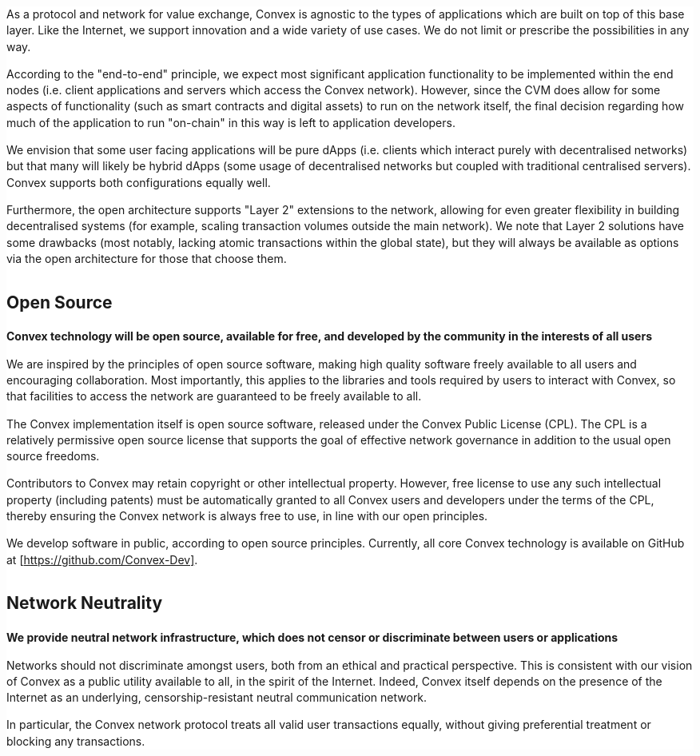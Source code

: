 As a protocol and network for value exchange, Convex is agnostic to the types of applications which are built on top of this base layer. Like the Internet, we support innovation and a wide variety of use cases. We do not limit or prescribe the possibilities in any way.

According to the "end-to-end" principle, we expect most significant application functionality to be implemented within the end nodes (i.e. client applications and servers which access the Convex network). However, since the CVM does allow for some aspects of functionality (such as smart contracts and digital assets) to run on the network itself, the final decision regarding how much of the application to run "on-chain" in this way is left to application developers.

We envision that some user facing applications will be pure dApps (i.e. clients which interact purely with decentralised networks) but that many will likely be hybrid dApps (some usage of decentralised networks but coupled with traditional centralised servers). Convex supports both configurations equally well.

Furthermore, the open architecture supports "Layer 2" extensions to the network, allowing for even greater flexibility in building decentralised systems (for example, scaling transaction volumes outside the main network). We note that Layer 2 solutions have some drawbacks (most notably, lacking atomic transactions within the global state), but they will always be available as options via the open architecture for those that choose them. 

## Open Source

**Convex technology will be open source, available for free, and developed by the community in the interests of all users**

We are inspired by the principles of open source software, making high quality software freely available to all users and encouraging collaboration. Most importantly, this applies to the libraries and tools required by users to interact with Convex, so that facilities to access the network are guaranteed to be freely available to all.

The Convex implementation itself is open source software, released under the Convex Public License (CPL). The CPL is a relatively permissive open source license that supports the goal of effective network governance in addition to the usual open source freedoms.

Contributors to Convex may retain copyright or other intellectual property. However, free license to use any such intellectual property (including patents) must be automatically granted to all Convex users and developers under the terms of the CPL, thereby ensuring the Convex network is always free to use, in line with our open principles.

We develop software in public, according to open source principles. Currently, all core Convex technology is available on GitHub at [https://github.com/Convex-Dev].

## Network Neutrality

**We provide neutral network infrastructure, which does not censor or discriminate between users or applications**

Networks should not discriminate amongst users, both from an ethical and practical perspective. This is consistent with our vision of Convex as a public utility available to all, in the spirit of the Internet. Indeed, Convex itself depends on the presence of the Internet as an underlying, censorship-resistant neutral communication network.

In particular, the Convex network protocol treats all valid user transactions equally, without giving preferential treatment or blocking any transactions.
